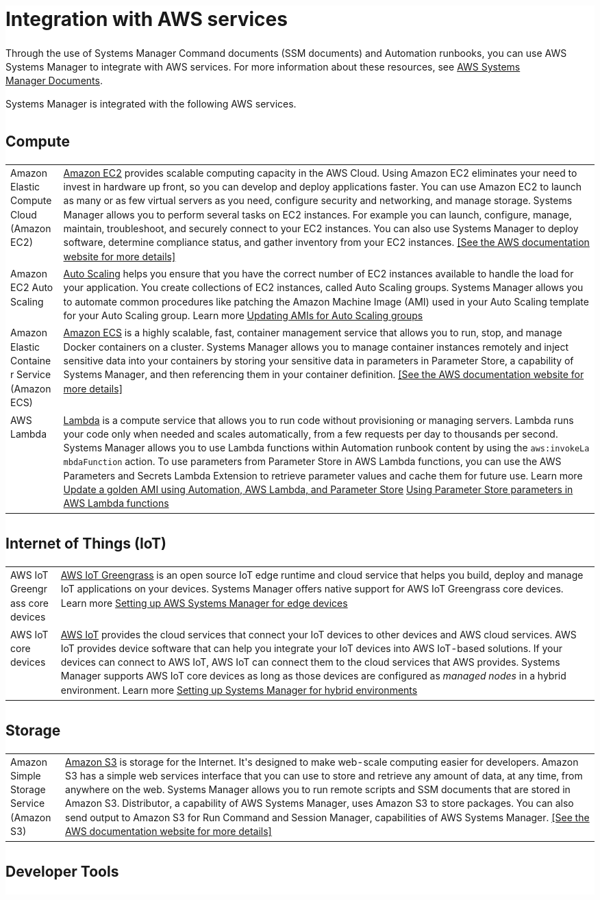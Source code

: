 # Integration with AWS services<a name="integrations-aws"></a>

Through the use of Systems Manager Command documents \(SSM documents\) and Automation runbooks, you can use AWS Systems Manager to integrate with AWS services\. For more information about these resources, see [AWS Systems Manager Documents](sysman-ssm-docs.md)\.

Systems Manager is integrated with the following AWS services\.

## Compute<a name="integrations-aws-compute"></a>


|  |  | 
| --- |--- |
| Amazon Elastic Compute Cloud \(Amazon EC2\) |  [Amazon EC2](https://docs.aws.amazon.com/AWSEC2/latest/UserGuide/) provides scalable computing capacity in the AWS Cloud\. Using Amazon EC2 eliminates your need to invest in hardware up front, so you can develop and deploy applications faster\. You can use Amazon EC2 to launch as many or as few virtual servers as you need, configure security and networking, and manage storage\. Systems Manager allows you to perform several tasks on EC2 instances\. For example you can launch, configure, manage, maintain, troubleshoot, and securely connect to your EC2 instances\. You can also use Systems Manager to deploy software, determine compliance status, and gather inventory from your EC2 instances\. [\[See the AWS documentation website for more details\]](http://docs.aws.amazon.com/systems-manager/latest/userguide/integrations-aws.html)  | 
| Amazon EC2 Auto Scaling |  [Auto Scaling](https://docs.aws.amazon.com/autoscaling/ec2/userguide/) helps you ensure that you have the correct number of EC2 instances available to handle the load for your application\. You create collections of EC2 instances, called Auto Scaling groups\. Systems Manager allows you to automate common procedures like patching the Amazon Machine Image \(AMI\) used in your Auto Scaling template for your Auto Scaling group\.  Learn more [Updating AMIs for Auto Scaling groups](automation-tutorial-update-patch-windows-ami-autoscaling.md)   | 
| Amazon Elastic Container Service \(Amazon ECS\) |  [Amazon ECS](https://docs.aws.amazon.com/AmazonECS/latest/developerguide/) is a highly scalable, fast, container management service that allows you to run, stop, and manage Docker containers on a cluster\. Systems Manager allows you to manage container instances remotely and inject sensitive data into your containers by storing your sensitive data in parameters in Parameter Store, a capability of Systems Manager, and then referencing them in your container definition\. [\[See the AWS documentation website for more details\]](http://docs.aws.amazon.com/systems-manager/latest/userguide/integrations-aws.html)  | 
| AWS Lambda |  [Lambda](https://docs.aws.amazon.com/lambda/latest/dg/) is a compute service that allows you to run code without provisioning or managing servers\. Lambda runs your code only when needed and scales automatically, from a few requests per day to thousands per second\. Systems Manager allows you to use Lambda functions within Automation runbook content by using the `aws:invokeLambdaFunction` action\. To use parameters from Parameter Store in AWS Lambda functions, you can use the AWS Parameters and Secrets Lambda Extension to retrieve parameter values and cache them for future use\.  Learn more [Update a golden AMI using Automation, AWS Lambda, and Parameter Store](automation-tutorial-update-patch-golden-ami.md)  [Using Parameter Store parameters in AWS Lambda functions](ps-integration-lambda-extensions.md)  | 

## Internet of Things \(IoT\)<a name="integrations-aws-IoT"></a>


|  |  | 
| --- |--- |
| AWS IoT Greengrass core devices |  [AWS IoT Greengrass](https://docs.aws.amazon.com/greengrass/v2/developerguide/) is an open source IoT edge runtime and cloud service that helps you build, deploy and manage IoT applications on your devices\. Systems Manager offers native support for AWS IoT Greengrass core devices\.   Learn more [Setting up AWS Systems Manager for edge devices](systems-manager-setting-up-edge-devices.md)   | 
| AWS IoT core devices |  [AWS IoT](https://docs.aws.amazon.com/iot/latest/developerguide/) provides the cloud services that connect your IoT devices to other devices and AWS cloud services\. AWS IoT provides device software that can help you integrate your IoT devices into AWS IoT\-based solutions\. If your devices can connect to AWS IoT, AWS IoT can connect them to the cloud services that AWS provides\. Systems Manager supports AWS IoT core devices as long as those devices are configured as *managed nodes* in a hybrid environment\.   Learn more [Setting up Systems Manager for hybrid environments](systems-manager-managedinstances.md)   | 

## Storage<a name="integrations-aws-productgroup"></a>


|  |  | 
| --- |--- |
| Amazon Simple Storage Service \(Amazon S3\) |  [Amazon S3](https://docs.aws.amazon.com/AmazonS3/latest/userguide/) is storage for the Internet\. It's designed to make web\-scale computing easier for developers\. Amazon S3 has a simple web services interface that you can use to store and retrieve any amount of data, at any time, from anywhere on the web\. Systems Manager allows you to run remote scripts and SSM documents that are stored in Amazon S3\. Distributor, a capability of AWS Systems Manager, uses Amazon S3 to store packages\. You can also send output to Amazon S3 for Run Command and Session Manager, capabilities of AWS Systems Manager\. [\[See the AWS documentation website for more details\]](http://docs.aws.amazon.com/systems-manager/latest/userguide/integrations-aws.html)  | 

## Developer Tools<a name="integrations-aws-developer-tools"></a>


|  |  | 
| --- |--- |